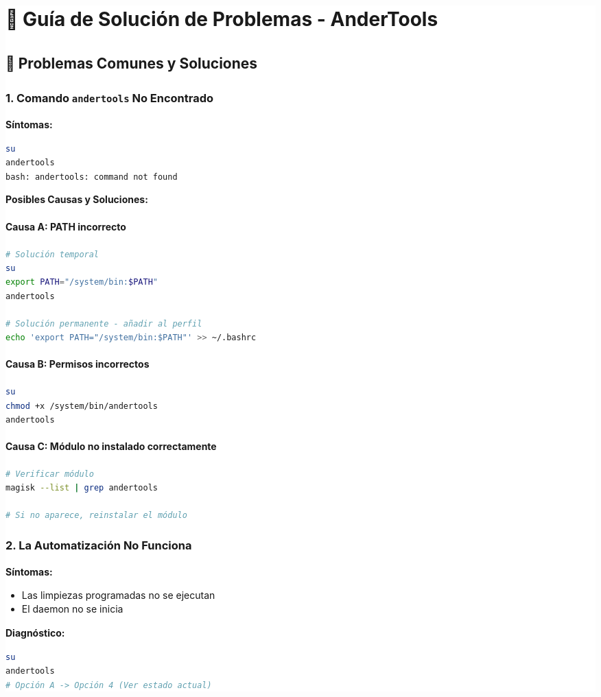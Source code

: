 # 🔧 Guía de Solución de Problemas - AnderTools

## 🚨 Problemas Comunes y Soluciones

### 1. Comando `andertools` No Encontrado

**Síntomas:**
```bash
su
andertools
bash: andertools: command not found
```

**Posibles Causas y Soluciones:**

#### Causa A: PATH incorrecto
```bash
# Solución temporal
su
export PATH="/system/bin:$PATH"
andertools

# Solución permanente - añadir al perfil
echo 'export PATH="/system/bin:$PATH"' >> ~/.bashrc
```

#### Causa B: Permisos incorrectos
```bash
su
chmod +x /system/bin/andertools
andertools
```

#### Causa C: Módulo no instalado correctamente
```bash
# Verificar módulo
magisk --list | grep andertools

# Si no aparece, reinstalar el módulo
```

### 2. La Automatización No Funciona

**Síntomas:**
- Las limpiezas programadas no se ejecutan
- El daemon no se inicia

**Diagnóstico:**
```bash
su
andertools
# Opción A -> Opción 4 (Ver estado actual)
```

